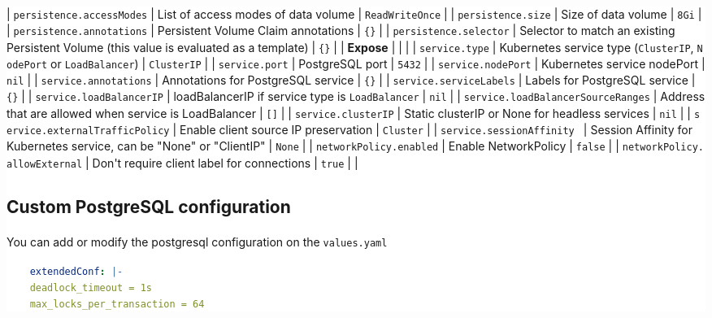| `persistence.accessModes`                       | List of access modes of data volume                                                                                                                                                             | `ReadWriteOnce`                                              |
| `persistence.size`                              | Size of data volume                                                                                                                                                                             | `8Gi`                                                        |
| `persistence.annotations`                       | Persistent Volume Claim annotations                                                                                                                                                             | `{}`                                                         |
| `persistence.selector`                          | Selector to match an existing Persistent Volume (this value is evaluated as a template)                                                                                                         | `{}`                                                         |
| **Expose**                                      |                                                                                                                                                                                                 |                                                              |
| `service.type`                                  | Kubernetes service type (`ClusterIP`, `NodePort` or `LoadBalancer`)                                                                                                                             | `ClusterIP`                                                  |
| `service.port`                                  | PostgreSQL port                                                                                                                                                                                 | `5432`                                                       |
| `service.nodePort`                              | Kubernetes service nodePort                                                                                                                                                                     | `nil`                                                        |
| `service.annotations`                           | Annotations for PostgreSQL service                                                                                                                                                              | `{}`                                                         |
| `service.serviceLabels`                         | Labels for PostgreSQL service                                                                                                                                                                   | `{}`                                                         |
| `service.loadBalancerIP`                        | loadBalancerIP if service type is `LoadBalancer`                                                                                                                                                | `nil`                                                        |
| `service.loadBalancerSourceRanges`              | Address that are allowed when service is LoadBalancer                                                                                                                                           | `[]`                                                         |
| `service.clusterIP`                             | Static clusterIP or None for headless services                                                                                                                                                  | `nil`                                                        |
| `service.externalTrafficPolicy`                 | Enable client source IP preservation                                                                                                                                                            | `Cluster`                                                    |
| `service.sessionAffinity `                      | Session Affinity for Kubernetes service, can be "None" or "ClientIP"                                                                                                                            | `None`                                                       |
| `networkPolicy.enabled`                         | Enable NetworkPolicy                                                                                                                                                                            | `false`                                                      |
| `networkPolicy.allowExternal`                   | Don't require client label for connections                                                                                                                                                      | `true`                                                       |        |

## Custom PostgreSQL configuration

You can add or modify the postgresql configuration on the `values.yaml`
```yaml
    extendedConf: |-
    deadlock_timeout = 1s
    max_locks_per_transaction = 64
```